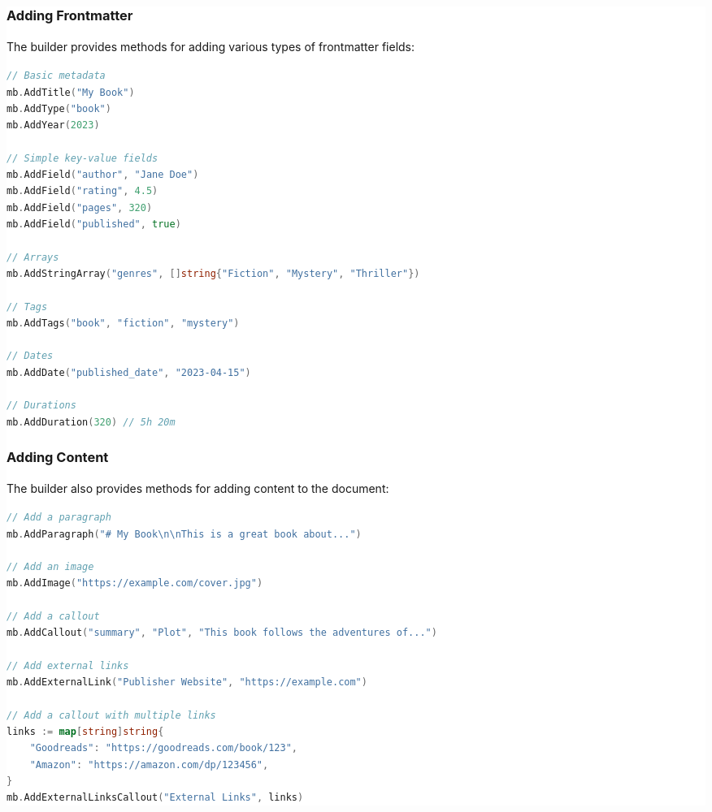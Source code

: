 ### Adding Frontmatter

The builder provides methods for adding various types of frontmatter fields:

```go
// Basic metadata
mb.AddTitle("My Book")
mb.AddType("book")
mb.AddYear(2023)

// Simple key-value fields
mb.AddField("author", "Jane Doe")
mb.AddField("rating", 4.5)
mb.AddField("pages", 320)
mb.AddField("published", true)

// Arrays
mb.AddStringArray("genres", []string{"Fiction", "Mystery", "Thriller"})

// Tags
mb.AddTags("book", "fiction", "mystery")

// Dates
mb.AddDate("published_date", "2023-04-15")

// Durations
mb.AddDuration(320) // 5h 20m
```

### Adding Content

The builder also provides methods for adding content to the document:

```go
// Add a paragraph
mb.AddParagraph("# My Book\n\nThis is a great book about...")

// Add an image
mb.AddImage("https://example.com/cover.jpg")

// Add a callout
mb.AddCallout("summary", "Plot", "This book follows the adventures of...")

// Add external links
mb.AddExternalLink("Publisher Website", "https://example.com")

// Add a callout with multiple links
links := map[string]string{
    "Goodreads": "https://goodreads.com/book/123",
    "Amazon": "https://amazon.com/dp/123456",
}
mb.AddExternalLinksCallout("External Links", links)
```
